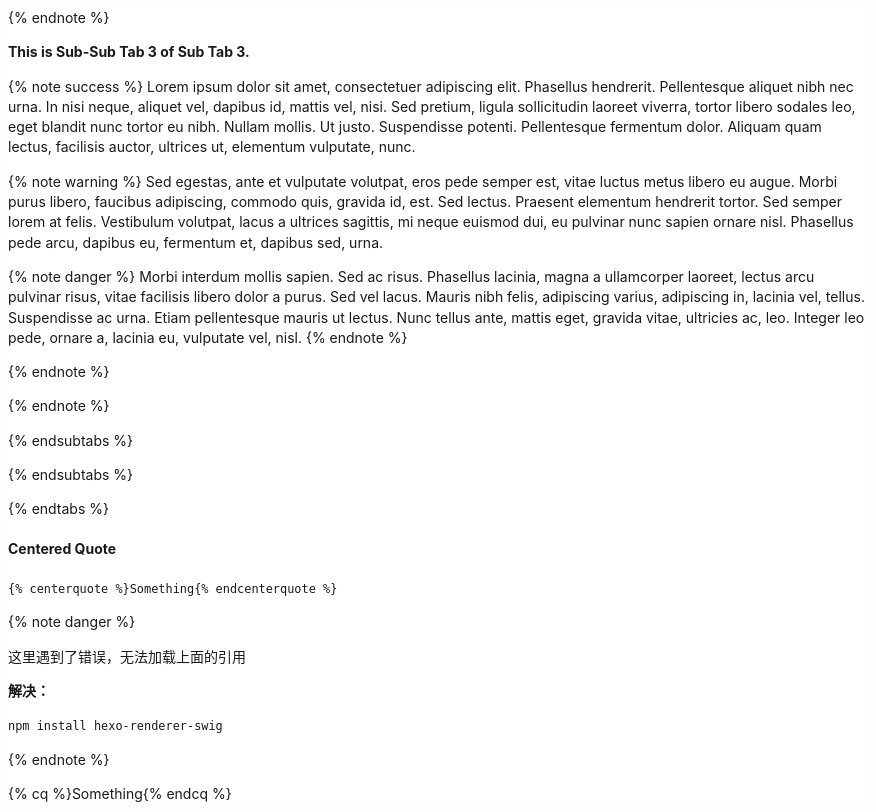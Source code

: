 {% endnote %}



**This is Sub-Sub Tab 3 of Sub Tab 3.**

{% note success %}
Lorem ipsum dolor sit amet, consectetuer adipiscing elit. Phasellus hendrerit. Pellentesque aliquet nibh nec urna. In nisi neque, aliquet vel, dapibus id, mattis vel, nisi. Sed pretium, ligula sollicitudin laoreet viverra, tortor libero sodales leo, eget blandit nunc tortor eu nibh. Nullam mollis. Ut justo. Suspendisse potenti. Pellentesque fermentum dolor. Aliquam quam lectus, facilisis auctor, ultrices ut, elementum vulputate, nunc.

{% note warning %}
Sed egestas, ante et vulputate volutpat, eros pede semper est, vitae luctus metus libero eu augue. Morbi purus libero, faucibus adipiscing, commodo quis, gravida id, est. Sed lectus. Praesent elementum hendrerit tortor. Sed semper lorem at felis. Vestibulum volutpat, lacus a ultrices sagittis, mi neque euismod dui, eu pulvinar nunc sapien ornare nisl. Phasellus pede arcu, dapibus eu, fermentum et, dapibus sed, urna.

{% note danger %}
Morbi interdum mollis sapien. Sed ac risus. Phasellus lacinia, magna a ullamcorper laoreet, lectus arcu pulvinar risus, vitae facilisis libero dolor a purus. Sed vel lacus. Mauris nibh felis, adipiscing varius, adipiscing in, lacinia vel, tellus. Suspendisse ac urna. Etiam pellentesque mauris ut lectus. Nunc tellus ante, mattis eget, gravida vitae, ultricies ac, leo. Integer leo pede, ornare a, lacinia eu, vulputate vel, nisl.
{% endnote %}

{% endnote %}

{% endnote %}

{% endsubtabs %}


{% endsubtabs %}


{% endtabs %}



#### Centered Quote

```
{% centerquote %}Something{% endcenterquote %}
```

{% note danger %}

这里遇到了错误，无法加载上面的引用

**解决：**

```shell
npm install hexo-renderer-swig
```

{% endnote %}

{% cq %}Something{% endcq %}
